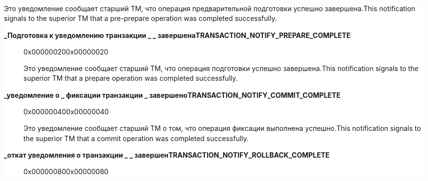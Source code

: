 

<span data-ttu-id="456b3-131">Это уведомление сообщает старший TM, что операция предварительной подготовки успешно завершена.</span><span class="sxs-lookup"><span data-stu-id="456b3-131">This notification signals to the superior TM that a pre-prepare operation was completed successfully.</span></span>


</dt> </dl> </dd> <dt>

<span data-ttu-id="456b3-132"><span id="TRANSACTION_NOTIFY_PREPARE_COMPLETE"></span><span id="transaction_notify_prepare_complete"></span>**\_Подготовка к уведомлению транзакции \_ \_ завершена**</span><span class="sxs-lookup"><span data-stu-id="456b3-132"><span id="TRANSACTION_NOTIFY_PREPARE_COMPLETE"></span><span id="transaction_notify_prepare_complete"></span>**TRANSACTION\_NOTIFY\_PREPARE\_COMPLETE**</span></span>
</dt> <dd> <dl> <dt>

<span data-ttu-id="456b3-133">0x00000020</span><span class="sxs-lookup"><span data-stu-id="456b3-133">0x00000020</span></span>
</dt> <dt>



<span data-ttu-id="456b3-134">Это уведомление сообщает старший TM, что операция подготовки успешно завершена.</span><span class="sxs-lookup"><span data-stu-id="456b3-134">This notification signals to the superior TM that a prepare operation was completed successfully.</span></span>


</dt> </dl> </dd> <dt>

<span data-ttu-id="456b3-135"><span id="TRANSACTION_NOTIFY_COMMIT_COMPLETE"></span><span id="transaction_notify_commit_complete"></span>**\_уведомление о \_ фиксации транзакции \_ завершено**</span><span class="sxs-lookup"><span data-stu-id="456b3-135"><span id="TRANSACTION_NOTIFY_COMMIT_COMPLETE"></span><span id="transaction_notify_commit_complete"></span>**TRANSACTION\_NOTIFY\_COMMIT\_COMPLETE**</span></span>
</dt> <dd> <dl> <dt>

<span data-ttu-id="456b3-136">0x00000040</span><span class="sxs-lookup"><span data-stu-id="456b3-136">0x00000040</span></span>
</dt> <dt>



<span data-ttu-id="456b3-137">Это уведомление сообщает старший TM о том, что операция фиксации выполнена успешно.</span><span class="sxs-lookup"><span data-stu-id="456b3-137">This notification signals to the superior TM that a commit operation was completed successfully.</span></span>


</dt> </dl> </dd> <dt>

<span data-ttu-id="456b3-138"><span id="TRANSACTION_NOTIFY_ROLLBACK_COMPLETE"></span><span id="transaction_notify_rollback_complete"></span>**\_откат уведомления о транзакции \_ \_ завершен**</span><span class="sxs-lookup"><span data-stu-id="456b3-138"><span id="TRANSACTION_NOTIFY_ROLLBACK_COMPLETE"></span><span id="transaction_notify_rollback_complete"></span>**TRANSACTION\_NOTIFY\_ROLLBACK\_COMPLETE**</span></span>
</dt> <dd> <dl> <dt>

<span data-ttu-id="456b3-139">0x00000080</span><span class="sxs-lookup"><span data-stu-id="456b3-139">0x00000080</span></span>
</dt> <dt>
